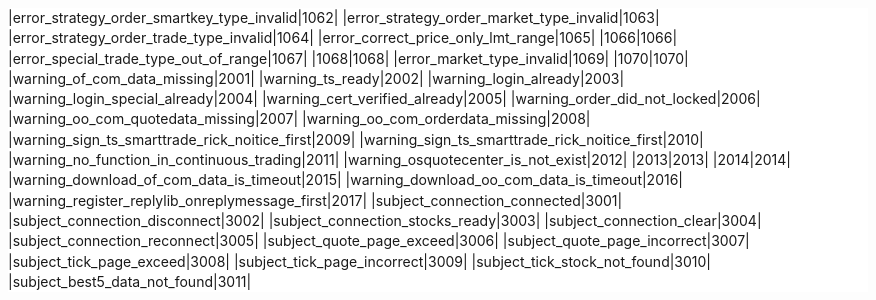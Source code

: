 |error_strategy_order_smartkey_type_invalid|1062|
|error_strategy_order_market_type_invalid|1063|
|error_strategy_order_trade_type_invalid|1064|
|error_correct_price_only_lmt_range|1065|
|1066|1066|
|error_special_trade_type_out_of_range|1067|
|1068|1068|
|error_market_type_invalid|1069|
|1070|1070|
|warning_of_com_data_missing|2001|
|warning_ts_ready|2002|
|warning_login_already|2003|
|warning_login_special_already|2004|
|warning_cert_verified_already|2005|
|warning_order_did_not_locked|2006|
|warning_oo_com_quotedata_missing|2007|
|warning_oo_com_orderdata_missing|2008|
|warning_sign_ts_smarttrade_rick_noitice_first|2009|
|warning_sign_ts_smarttrade_rick_noitice_first|2010|
|warning_no_function_in_continuous_trading|2011|
|warning_osquotecenter_is_not_exist|2012|
|2013|2013|
|2014|2014|
|warning_download_of_com_data_is_timeout|2015|
|warning_download_oo_com_data_is_timeout|2016|
|warning_register_replylib_onreplymessage_first|2017|
|subject_connection_connected|3001|
|subject_connection_disconnect|3002|
|subject_connection_stocks_ready|3003|
|subject_connection_clear|3004|
|subject_connection_reconnect|3005|
|subject_quote_page_exceed|3006|
|subject_quote_page_incorrect|3007|
|subject_tick_page_exceed|3008|
|subject_tick_page_incorrect|3009|
|subject_tick_stock_not_found|3010|
|subject_best5_data_not_found|3011|